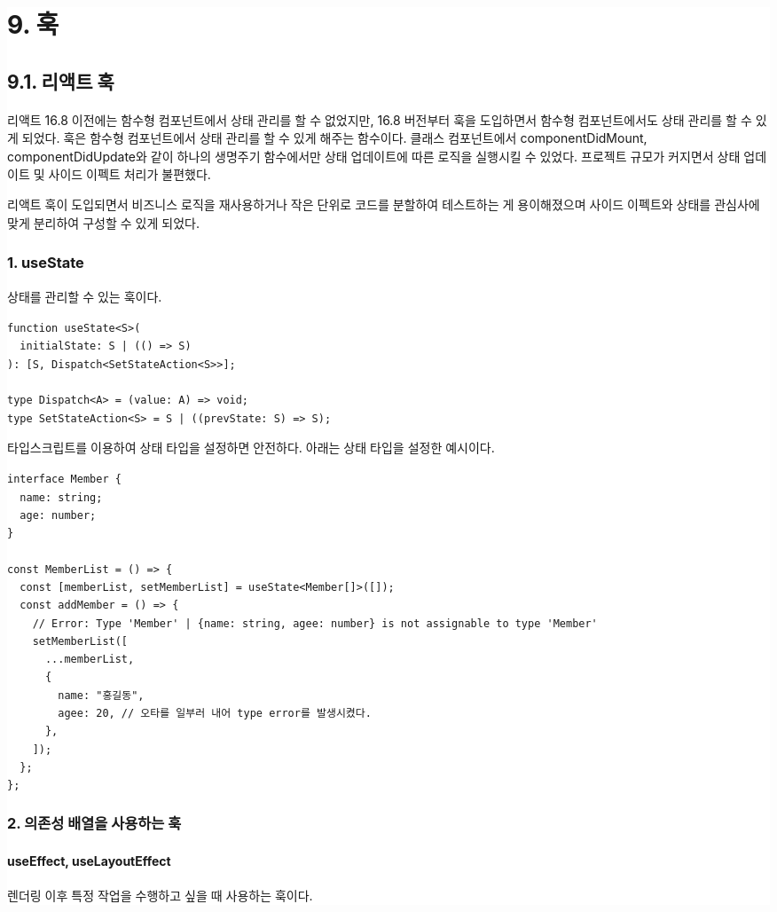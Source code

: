 # 9. 훅

## 9.1. 리액트 훅

리액트 16.8 이전에는 함수형 컴포넌트에서 상태 관리를 할 수 없었지만, 16.8 버전부터 훅을 도입하면서 함수형 컴포넌트에서도 상태 관리를 할 수 있게 되었다. 훅은 함수형 컴포넌트에서 상태 관리를 할 수 있게 해주는 함수이다.
클래스 컴포넌트에서 componentDidMount, componentDidUpdate와 같이 하나의 생명주기 함수에서만 상태 업데이트에 따른 로직을 실행시킬 수 있었다. 프로젝트 규모가 커지면서 상태 업데이트 및 사이드 이펙트 처리가 불편했다.

리액트 훅이 도입되면서 비즈니스 로직을 재사용하거나 작은 단위로 코드를 분할하여 테스트하는 게 용이해졌으며 사이드 이펙트와 상태를 관심사에 맞게 분리하여 구성할 수 있게 되었다.

### 1. useState

상태를 관리할 수 있는 훅이다.

```tsx
function useState<S>(
  initialState: S | (() => S)
): [S, Dispatch<SetStateAction<S>>];

type Dispatch<A> = (value: A) => void;
type SetStateAction<S> = S | ((prevState: S) => S);
```

타입스크립트를 이용하여 상태 타입을 설정하면 안전하다. 아래는 상태 타입을 설정한 예시이다.

```tsx
interface Member {
  name: string;
  age: number;
}

const MemberList = () => {
  const [memberList, setMemberList] = useState<Member[]>([]);
  const addMember = () => {
    // Error: Type 'Member' | {name: string, agee: number} is not assignable to type 'Member'
    setMemberList([
      ...memberList,
      {
        name: "홍길동",
        agee: 20, // 오타를 일부러 내어 type error를 발생시켰다.
      },
    ]);
  };
};
```

### 2. 의존성 배열을 사용하는 훅

#### useEffect, useLayoutEffect

렌더링 이후 특정 작업을 수행하고 싶을 때 사용하는 훅이다.
